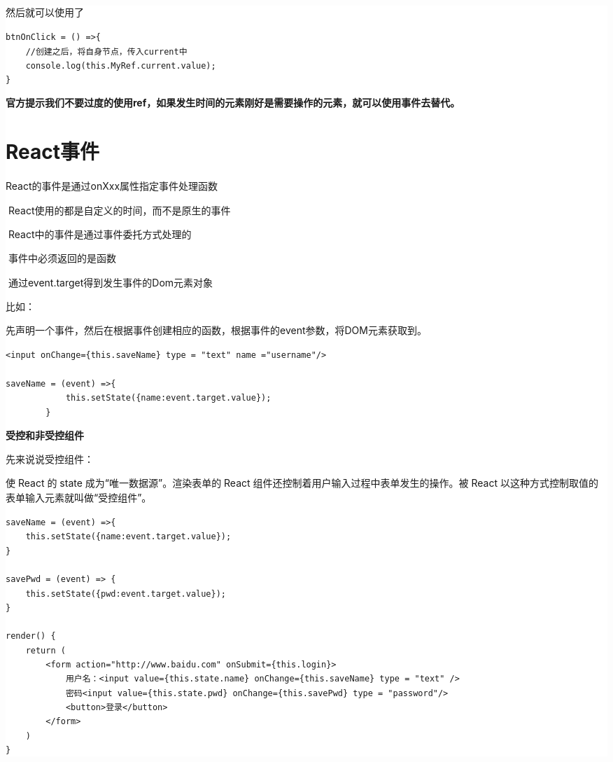 
然后就可以使用了

```react
btnOnClick = () =>{
    //创建之后，将自身节点，传入current中
    console.log(this.MyRef.current.value);
}
```

**官方提示我们不要过度的使用ref，如果发生时间的元素刚好是需要操作的元素，就可以使用事件去替代。**

# React事件

React的事件是通过onXxx属性指定事件处理函数

​        React使用的都是自定义的时间，而不是原生的事件

​        React中的事件是通过事件委托方式处理的

​		事件中必须返回的是函数

​        通过event.target得到发生事件的Dom元素对象

比如：

先声明一个事件，然后在根据事件创建相应的函数，根据事件的event参数，将DOM元素获取到。

```react
<input onChange={this.saveName} type = "text" name ="username"/>

saveName = (event) =>{
            this.setState({name:event.target.value});
        }
```

**受控和非受控组件**

先来说说受控组件：

 使 React 的 state 成为“唯一数据源”。渲染表单的 React 组件还控制着用户输入过程中表单发生的操作。被 React 以这种方式控制取值的表单输入元素就叫做“受控组件”。 

```react
saveName = (event) =>{
    this.setState({name:event.target.value});
}

savePwd = (event) => {
    this.setState({pwd:event.target.value});
}

render() {
    return (
        <form action="http://www.baidu.com" onSubmit={this.login}>
            用户名：<input value={this.state.name} onChange={this.saveName} type = "text" />
            密码<input value={this.state.pwd} onChange={this.savePwd} type = "password"/>
            <button>登录</button>
        </form>
    )
}
```
